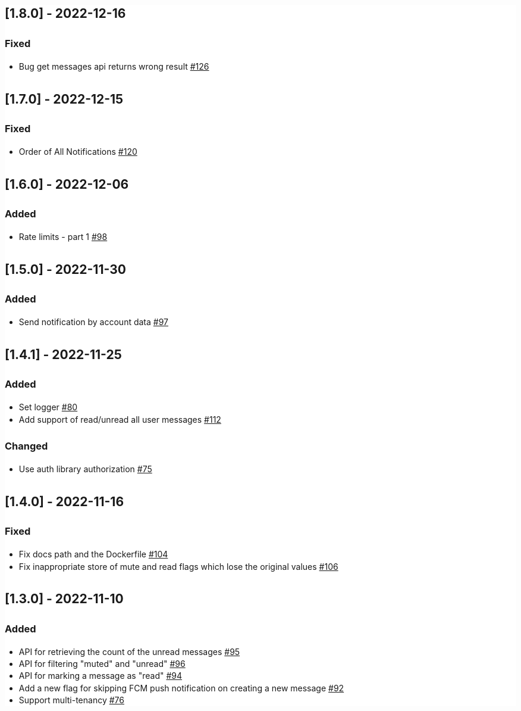 ## [1.8.0] - 2022-12-16
### Fixed
- Bug get messages api returns wrong result [#126](https://github.com/rokwire/notifications-building-block/issues/126)

## [1.7.0] - 2022-12-15
### Fixed
- Order of All Notifications [#120](https://github.com/rokwire/notifications-building-block/issues/120)

## [1.6.0] - 2022-12-06
### Added
- Rate limits - part 1 [#98](https://github.com/rokwire/notifications-building-block/issues/98)

## [1.5.0] - 2022-11-30
### Added
- Send notification by account data [#97](https://github.com/rokwire/notifications-building-block/issues/97)

## [1.4.1] - 2022-11-25
### Added
- Set logger [#80](https://github.com/rokwire/notifications-building-block/issues/80)
- Add support of read/unread all user messages [#112](https://github.com/rokwire/notifications-building-block/issues/112)

### Changed
- Use auth library authorization [#75](https://github.com/rokwire/notifications-building-block/issues/75)

## [1.4.0] - 2022-11-16
### Fixed
- Fix docs path and the Dockerfile [#104](https://github.com/rokwire/notifications-building-block/issues/104)
- Fix inappropriate store of mute and read flags which lose the original values [#106](https://github.com/rokwire/notifications-building-block/issues/106)

## [1.3.0] - 2022-11-10
### Added
- API for retrieving the count of the unread messages [#95](https://github.com/rokwire/notifications-building-block/issues/95)
- API for filtering "muted" and "unread" [#96](https://github.com/rokwire/notifications-building-block/issues/96)
- API for marking a message as "read" [#94](https://github.com/rokwire/notifications-building-block/issues/94)
- Add a new flag for skipping FCM push notification on creating a new message [#92](https://github.com/rokwire/notifications-building-block/issues/92)
- Support multi-tenancy [#76](https://github.com/rokwire/notifications-building-block/issues/76)
